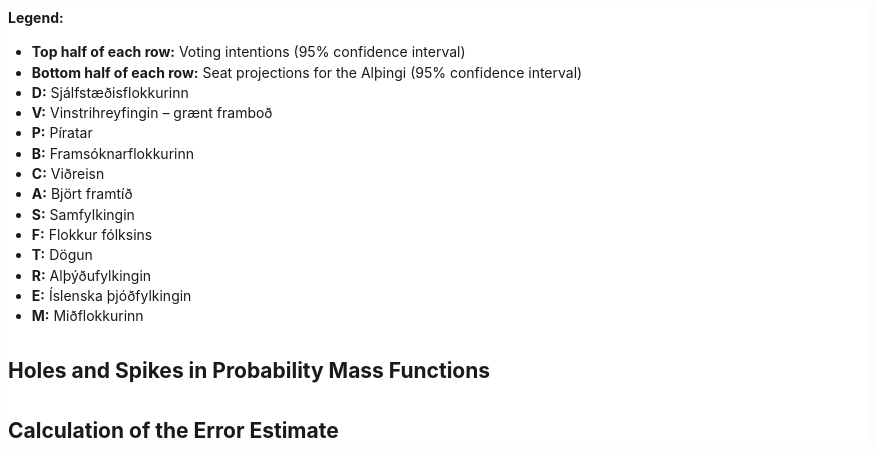**Legend:**
+ **Top half of each row:** Voting intentions (95% confidence interval)
+ **Bottom half of each row:** Seat projections for the Alþingi (95% confidence interval)
+ **D:** Sjálfstæðisflokkurinn
+ **V:** Vinstrihreyfingin – grænt framboð
+ **P:** Píratar
+ **B:** Framsóknarflokkurinn
+ **C:** Viðreisn
+ **A:** Björt framtíð
+ **S:** Samfylkingin
+ **F:** Flokkur fólksins
+ **T:** Dögun
+ **R:** Alþýðufylkingin
+ **E:** Íslenska þjóðfylkingin
+ **M:** Miðflokkurinn

## Holes and Spikes in Probability Mass Functions

## Calculation of the Error Estimate
